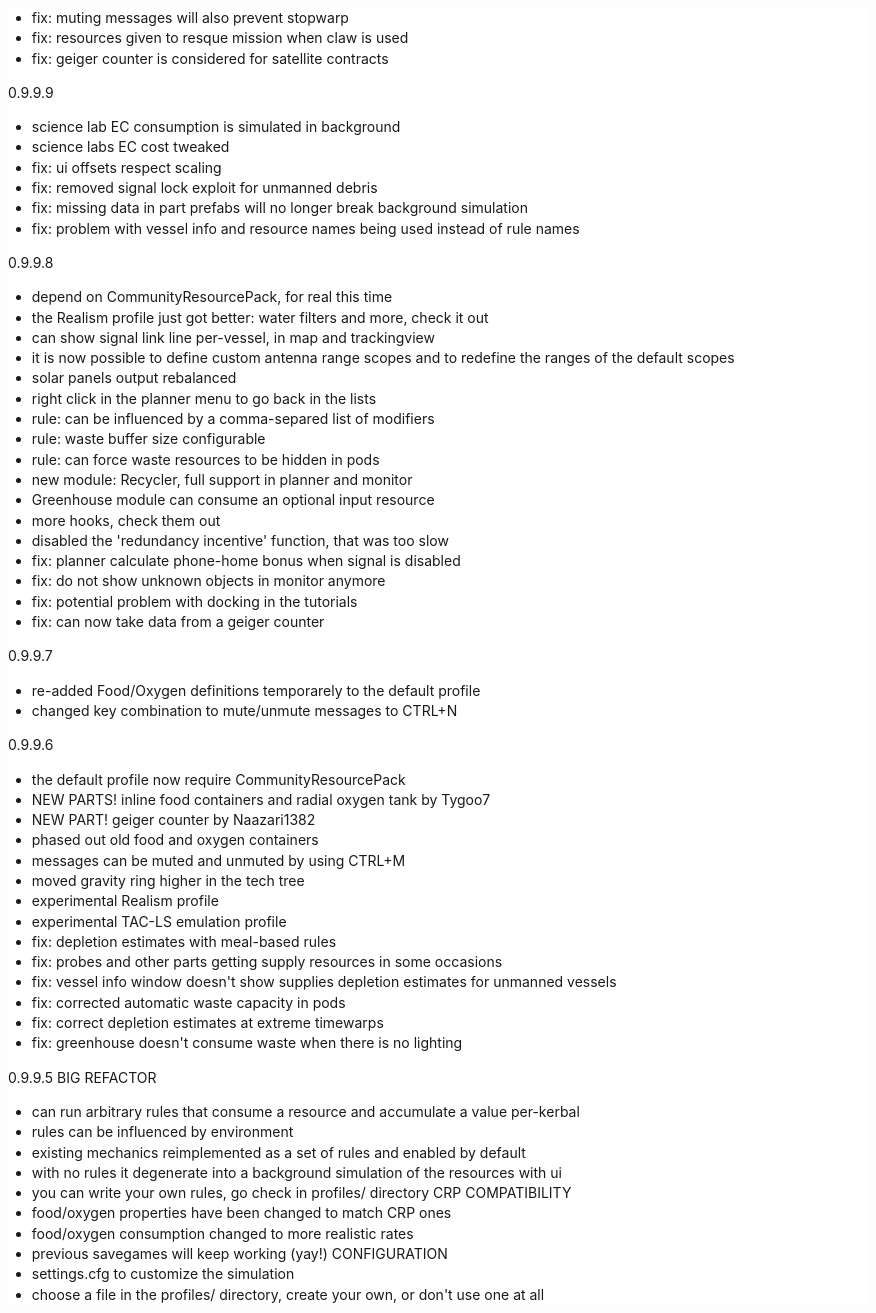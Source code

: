   - fix: muting messages will also prevent stopwarp
  - fix: resources given to resque mission when claw is used
  - fix: geiger counter is considered for satellite contracts

0.9.9.9
  - science lab EC consumption is simulated in background
  - science labs EC cost tweaked
  - fix: ui offsets respect scaling
  - fix: removed signal lock exploit for unmanned debris
  - fix: missing data in part prefabs will no longer break background simulation
  - fix: problem with vessel info and resource names being used instead of rule names

0.9.9.8
  - depend on CommunityResourcePack, for real this time
  - the Realism profile just got better: water filters and more, check it out
  - can show signal link line per-vessel, in map and trackingview
  - it is now possible to define custom antenna range scopes
    and to redefine the ranges of the default scopes
  - solar panels output rebalanced
  - right click in the planner menu to go back in the lists
  - rule: can be influenced by a comma-separed list of modifiers
  - rule: waste buffer size configurable
  - rule: can force waste resources to be hidden in pods
  - new module: Recycler, full support in planner and monitor
  - Greenhouse module can consume an optional input resource
  - more hooks, check them out
  - disabled the 'redundancy incentive' function, that was too slow
  - fix: planner calculate phone-home bonus when signal is disabled
  - fix: do not show unknown objects in monitor anymore
  - fix: potential problem with docking in the tutorials
  - fix: can now take data from a geiger counter

0.9.9.7
  - re-added Food/Oxygen definitions temporarely to the default profile
  - changed key combination to mute/unmute messages to CTRL+N

0.9.9.6
  - the default profile now require CommunityResourcePack
  - NEW PARTS! inline food containers and radial oxygen tank by Tygoo7
  - NEW PART! geiger counter by Naazari1382
  - phased out old food and oxygen containers
  - messages can be muted and unmuted by using CTRL+M
  - moved gravity ring higher in the tech tree
  - experimental Realism profile
  - experimental TAC-LS emulation profile
  - fix: depletion estimates with meal-based rules
  - fix: probes and other parts getting supply resources in some occasions
  - fix: vessel info window doesn't show supplies depletion estimates for unmanned vessels
  - fix: corrected automatic waste capacity in pods
  - fix: correct depletion estimates at extreme timewarps
  - fix: greenhouse doesn't consume waste when there is no lighting

0.9.9.5
  BIG REFACTOR
  - can run arbitrary rules that consume a resource and accumulate a value per-kerbal
  - rules can be influenced by environment
  - existing mechanics reimplemented as a set of rules and enabled by default
  - with no rules it degenerate into a background simulation of the resources with ui
  - you can write your own rules, go check in profiles/ directory
  CRP COMPATIBILITY
  - food/oxygen properties have been changed to match CRP ones
  - food/oxygen consumption changed to more realistic rates
  - previous savegames will keep working (yay!)
  CONFIGURATION
  - settings.cfg to customize the simulation
  - choose a file in the profiles/ directory, create your own, or don't use one at all
